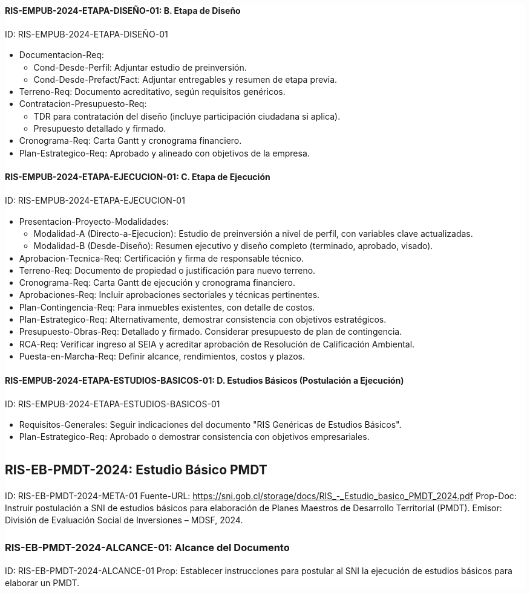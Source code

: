 #### RIS-EMPUB-2024-ETAPA-DISEÑO-01: B. Etapa de Diseño

ID: RIS-EMPUB-2024-ETAPA-DISEÑO-01

- Documentacion-Req:
  - Cond-Desde-Perfil: Adjuntar estudio de preinversión.
  - Cond-Desde-Prefact/Fact: Adjuntar entregables y resumen de etapa previa.
- Terreno-Req: Documento acreditativo, según requisitos genéricos.
- Contratacion-Presupuesto-Req:
  - TDR para contratación del diseño (incluye participación ciudadana si aplica).
  - Presupuesto detallado y firmado.
- Cronograma-Req: Carta Gantt y cronograma financiero.
- Plan-Estrategico-Req: Aprobado y alineado con objetivos de la empresa.

#### RIS-EMPUB-2024-ETAPA-EJECUCION-01: C. Etapa de Ejecución

ID: RIS-EMPUB-2024-ETAPA-EJECUCION-01

- Presentacion-Proyecto-Modalidades:
  - Modalidad-A (Directo-a-Ejecucion): Estudio de preinversión a nivel de perfil, con variables clave actualizadas.
  - Modalidad-B (Desde-Diseño): Resumen ejecutivo y diseño completo (terminado, aprobado, visado).
- Aprobacion-Tecnica-Req: Certificación y firma de responsable técnico.
- Terreno-Req: Documento de propiedad o justificación para nuevo terreno.
- Cronograma-Req: Carta Gantt de ejecución y cronograma financiero.
- Aprobaciones-Req: Incluir aprobaciones sectoriales y técnicas pertinentes.
- Plan-Contingencia-Req: Para inmuebles existentes, con detalle de costos.
- Plan-Estrategico-Req: Alternativamente, demostrar consistencia con objetivos estratégicos.
- Presupuesto-Obras-Req: Detallado y firmado. Considerar presupuesto de plan de contingencia.
- RCA-Req: Verificar ingreso al SEIA y acreditar aprobación de Resolución de Calificación Ambiental.
- Puesta-en-Marcha-Req: Definir alcance, rendimientos, costos y plazos.

#### RIS-EMPUB-2024-ETAPA-ESTUDIOS-BASICOS-01: D. Estudios Básicos (Postulación a Ejecución)

ID: RIS-EMPUB-2024-ETAPA-ESTUDIOS-BASICOS-01

- Requisitos-Generales: Seguir indicaciones del documento "RIS Genéricas de Estudios Básicos".
- Plan-Estrategico-Req: Aprobado o demostrar consistencia con objetivos empresariales.

## RIS-EB-PMDT-2024: Estudio Básico PMDT

ID: RIS-EB-PMDT-2024-META-01
Fuente-URL: <https://sni.gob.cl/storage/docs/RIS_-_Estudio_basico_PMDT_2024.pdf>
Prop-Doc: Instruir postulación a SNI de estudios básicos para elaboración de Planes Maestros de Desarrollo Territorial (PMDT).
Emisor: División de Evaluación Social de Inversiones – MDSF, 2024.

### RIS-EB-PMDT-2024-ALCANCE-01: Alcance del Documento

ID: RIS-EB-PMDT-2024-ALCANCE-01
Prop: Establecer instrucciones para postular al SNI la ejecución de estudios básicos para elaborar un PMDT.

